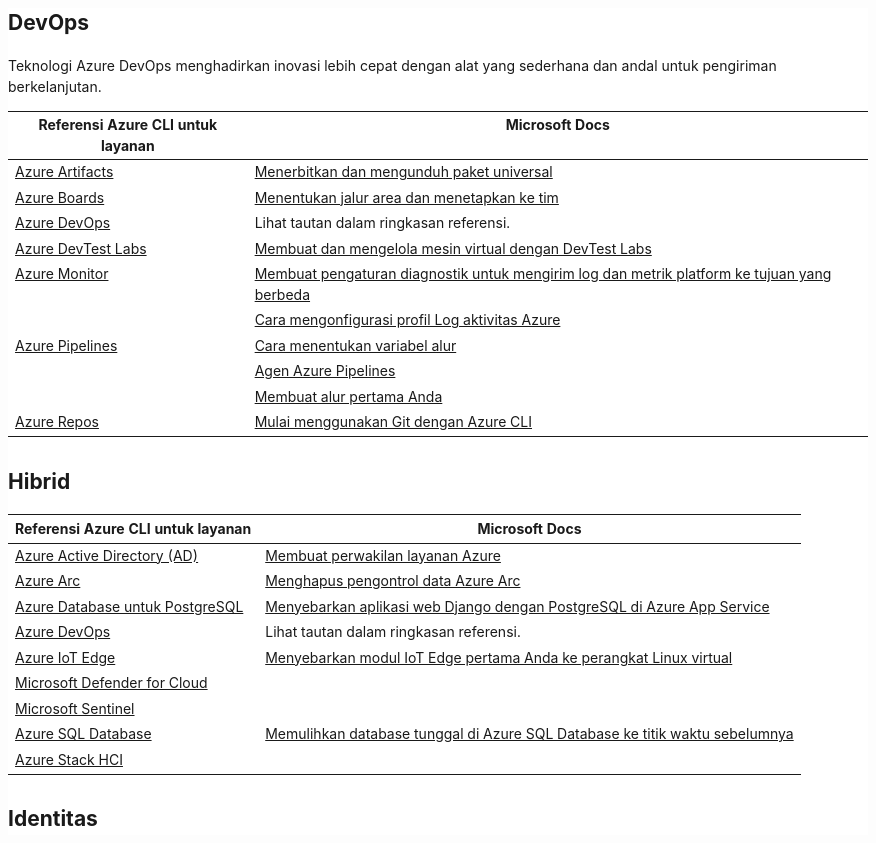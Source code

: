 ## <a name="devops"></a>DevOps

Teknologi Azure DevOps menghadirkan inovasi lebih cepat dengan alat yang sederhana dan andal untuk pengiriman berkelanjutan.

| Referensi Azure CLI untuk layanan | Microsoft Docs
|-|-|
|[Azure Artifacts](./azure-cli-reference-for-devops.md) | [Menerbitkan dan mengunduh paket universal](/azure/devops/artifacts/quickstarts/universal-packages?view=azure-devops&preserve-view=true)
|[Azure Boards](./azure-cli-reference-for-devops.md) | [Menentukan jalur area dan menetapkan ke tim](/azure/devops/organizations/settings/set-area-paths?view=azure-devops&preserve-view=true&tabs=azure-devops-cli#open-project-settings-list-project-areas)
|[Azure DevOps](./azure-cli-reference-for-devops.md) | Lihat tautan dalam ringkasan referensi.
|[Azure DevTest Labs](/cli/azure/service-page/azure%20devtest%20labs) | [Membuat dan mengelola mesin virtual dengan DevTest Labs](/azure/devtest-labs/devtest-lab-vmcli)
|[Azure Monitor](azure-cli-reference-for-monitor.md) | [Membuat pengaturan diagnostik untuk mengirim log dan metrik platform ke tujuan yang berbeda](/azure/azure-monitor/essentials/diagnostic-settings?tabs=CMD#create-using-azure-cli)
| |[Cara mengonfigurasi profil Log aktivitas Azure](/azure/azure-monitor/essentials/activity-log#configure-log-profile-using-azure-cli)
|[Azure Pipelines](./azure-cli-reference-for-devops.md) | [Cara menentukan variabel alur](/azure/devops/pipelines/process/variables?view=azure-devops&preserve-view=true&tabs=azure-devops-cli)
| |[Agen Azure Pipelines](/azure/devops/pipelines/agents/agents?view=azure-devops&preserve-view=true&tabs=azure-devops-cli)
| |[Membuat alur pertama Anda](/azure/devops/pipelines/create-first-pipeline?view=azure-devops&preserve-view=true&tabs=azure-cli)
|[Azure Repos](./azure-cli-reference-for-devops.md) | [Mulai menggunakan Git dengan Azure CLI](/azure/devops/repos/git/share-your-code-in-git-cmdline?view=azure-devops&preserve-view=true)

## <a name="hybrid"></a>Hibrid

| Referensi Azure CLI untuk layanan | Microsoft Docs
|-|-|
|[Azure Active Directory (AD)](/cli/azure/service-page/azure%20active%20directory) | [Membuat perwakilan layanan Azure](create-an-azure-service-principal-azure-cli.md)
|[Azure Arc](/cli/azure/service-page/azure%20arc) | [Menghapus pengontrol data Azure Arc](/azure/azure-arc/data/uninstall-azure-arc-data-controller)
|[Azure Database untuk PostgreSQL](/cli/azure/service-page/azure%20database%20for%20postgresql) | [Menyebarkan aplikasi web Django dengan PostgreSQL di Azure App Service](/azure/app-service/tutorial-python-postgresql-app?tabs=cmd%2Cclone&pivots=postgres-single-server)
|[Azure DevOps](azure-cli-reference-for-devops.md) | Lihat tautan dalam ringkasan referensi.
|[Azure IoT Edge](../latest/docs-ref-autogen/iot/edge.yml) | [Menyebarkan modul IoT Edge pertama Anda ke perangkat Linux virtual](/azure/iot-edge/quickstart-linux)
|[Microsoft Defender for Cloud](/cli/azure/service-page/azure%20security%20center) |
|[Microsoft Sentinel](/cli/azure/service-page/azure%20sentinel) |
|[Azure SQL Database](./azure-cli-reference-for-sql.md) | [Memulihkan database tunggal di Azure SQL Database ke titik waktu sebelumnya](/azure/sql-database/scripts/sql-database-restore-database-cli)
|[Azure Stack HCI](../latest/docs-ref-autogen/stack-hci.yml) |

## <a name="identity"></a>Identitas
